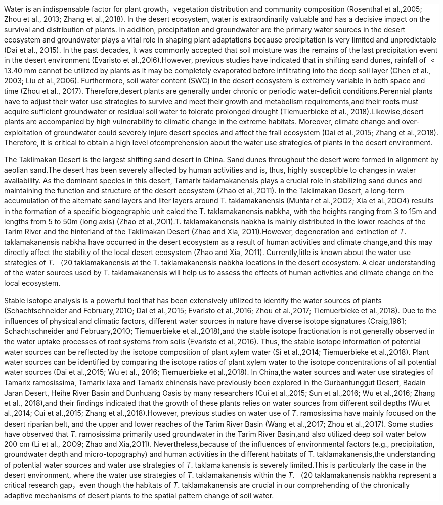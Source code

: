 Water is an indispensable factor for plant growth，vegetation distribution and community composition (Rosenthal et al.,2005; Zhou et al., 2013; Zhang et al.,2018). In the desert ecosystem, water is extraordinarily valuable and has a decisive impact on the survival and distribution of plants. In addition, precipitation and groundwater are the primary water sources in the desert ecosystem and groundwater plays a vital role in shaping plant adaptations because precipitation is very limited and unpredictable (Dai et al., 2O15). In the past decades, it was commonly accepted that soil moisture was the remains of the last precipitation event in the desert environment (Evaristo et al.,2Ol6).However, previous studies have indicated that in shifting sand dunes, rainfall of $< 1 3 . 4 0 \ \mathrm { m m }$ cannot be utilized by plants as it may be completely evaporated before infiltrating into the deep soil layer (Chen et al., 2003; Liu et al.,2O06). Furthermore, soil water content (SWC) in the desert ecosystem is extremely variable in both space and time (Zhou et al., 2O17). Therefore,desert plants are generally under chronic or periodic water-deficit conditions.Perennial plants have to adjust their water use strategies to survive and meet their growth and metabolism requirements,and their roots must acquire sufficient groundwater or residual soil water to tolerate prolonged drought (Tiemuerbieke et al., 2018).Likewise,desert plants are accompanied by high vulnerability to climatic change in the extreme habitats. Moreover, climate change and over-exploitation of groundwater could severely injure desert species and affect the frail ecosystem (Dai et al.,2015; Zhang et al.,2O18). Therefore, it is critical to obtain a high level ofcomprehension about the water use strategies of plants in the desert environment.

The Taklimakan Desert is the largest shifting sand desert in China. Sand dunes throughout the desert were formed in alignment by aeolian sand.The desert has been severely affected by human activities and is, thus, highly susceptible to changes in water availability. As the dominant species in this desert, Tamarix taklamakanensis plays a crucial role in stabilizing sand dunes and maintaining the function and structure of the desert ecosystem (Zhao et al.,2O11). In the Taklimakan Desert, a long-term accumulation of the alternate sand layers and liter layers around T. taklamakanensis (Muhtar et al.,2OO2; Xia et al.,2OO4) results in the formation of a specific biogeographic unit caled the T. taklamakanensis nabkha, with the heights ranging from 3 to $1 5 \mathrm { m }$ and lengths from 5 to $5 0 \mathrm { m }$ (long axis) (Zhao et al.,2Ol1).T. taklamakanensis nabkha is mainly distributed in the lower reaches of the Tarim River and the hinterland of the Taklimakan Desert (Zhao and Xia, 2O11).However, degeneration and extinction of $T .$ taklamakanensis nabkha have occurred in the desert ecosystem as a result of human activities and climate change,and this may directly affect the stability of the local desert ecosystem (Zhao and Xia, 2O11). Currently,litle is known about the water use strategies of $T .$ （20 taklamakanensis at the T. taklamakanensis nabkha locations in the desert ecosystem. A clear understanding of the water sources used by T. taklamakanensis will help us to assess the effects of human activities and climate change on the local ecosystem.

Stable isotope analysis is a powerful tool that has been extensively utilized to identify the water sources of plants (Schachtschneider and February,201O; Dai et al.,2O15; Evaristo et al.,2016; Zhou et al.,2O17; Tiemuerbieke et al.,2018). Due to the influences of physical and climatic factors, different water sources in nature have diverse isotope signatures (Craig,1961; Schachtschneider and February,2O1O; Tiemuerbieke et al.,2O18),and the stable isotope fractionation is not generally observed in the water uptake processes of root systems from soils (Evaristo et al.,2O16). Thus, the stable isotope information of potential water sources can be reflected by the isotope composition of plant xylem water (Si et al.,2O14; Tiemuerbieke et al.,2O18). Plant water sources can be identified by comparing the isotope ratios of plant xylem water to the isotope concentrations of all potential water sources (Dai et al.,2O15; Wu et al., 2016; Tiemuerbieke et al.,2O18). In China,the water sources and water use strategies of Tamarix ramosissima, Tamarix laxa and Tamarix chinensis have previously been explored in the Gurbantunggut Desert, Badain Jaran Desert, Heihe River Basin and Dunhuang Oasis by many researchers (Cui et al.,2015; Sun et al.,2016; Wu et al.,2016; Zhang et al., 2018),and their findings indicated that the growth of these plants relies on water sources from different soil depths (Wu et al.,2014; Cui et al.,2015; Zhang et al.,2018).However, previous studies on water use of $T .$ ramosissima have mainly focused on the desert riparian belt, and the upper and lower reaches of the Tarim River Basin (Wang et al.,2O17; Zhou et al.,2O17). Some studies have observed that $T .$ ramosissima primarily used groundwater in the Tarim River Basin,and also utilized deep soil water below $2 0 0 \ \mathrm { c m }$ (Li et al., 2OO9; Zhao and Xia,2O11). Nevertheless,because of the influences of environmental factors (e.g., precipitation, groundwater depth and micro-topography) and human activities in the different habitats of T. taklamakanensis,the understanding of potential water sources and water use strategies of $T .$ taklamakanensis is severely limited.This is particularly the case in the desert environment, where the water use strategies of $T .$ taklamakanensis within the $T .$ （20 taklamakanensis nabkha represent a critical research gap，even though the habitats of $T .$ taklamakanensis are crucial in our comprehending of the chronically adaptive mechanisms of desert plants to the spatial pattern change of soil water.
